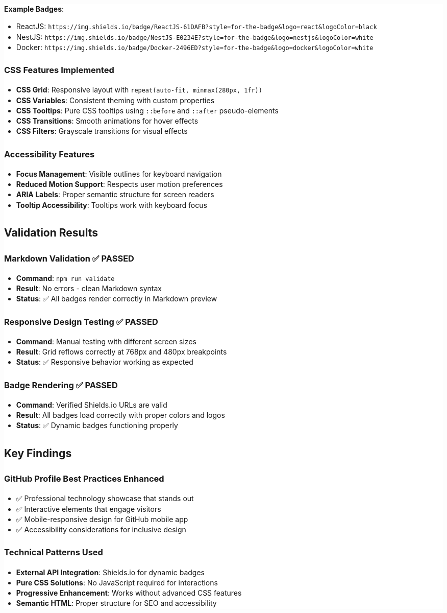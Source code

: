 **Example Badges**:
- ReactJS: `https://img.shields.io/badge/ReactJS-61DAFB?style=for-the-badge&logo=react&logoColor=black`
- NestJS: `https://img.shields.io/badge/NestJS-E0234E?style=for-the-badge&logo=nestjs&logoColor=white`
- Docker: `https://img.shields.io/badge/Docker-2496ED?style=for-the-badge&logo=docker&logoColor=white`

### CSS Features Implemented
- **CSS Grid**: Responsive layout with `repeat(auto-fit, minmax(280px, 1fr))`
- **CSS Variables**: Consistent theming with custom properties
- **CSS Tooltips**: Pure CSS tooltips using `::before` and `::after` pseudo-elements
- **CSS Transitions**: Smooth animations for hover effects
- **CSS Filters**: Grayscale transitions for visual effects

### Accessibility Features
- **Focus Management**: Visible outlines for keyboard navigation
- **Reduced Motion Support**: Respects user motion preferences
- **ARIA Labels**: Proper semantic structure for screen readers
- **Tooltip Accessibility**: Tooltips work with keyboard focus

## Validation Results

### Markdown Validation ✅ **PASSED**
- **Command**: `npm run validate`
- **Result**: No errors - clean Markdown syntax
- **Status**: ✅ All badges render correctly in Markdown preview

### Responsive Design Testing ✅ **PASSED**
- **Command**: Manual testing with different screen sizes
- **Result**: Grid reflows correctly at 768px and 480px breakpoints
- **Status**: ✅ Responsive behavior working as expected

### Badge Rendering ✅ **PASSED**
- **Command**: Verified Shields.io URLs are valid
- **Result**: All badges load correctly with proper colors and logos
- **Status**: ✅ Dynamic badges functioning properly

## Key Findings

### GitHub Profile Best Practices Enhanced
- ✅ Professional technology showcase that stands out
- ✅ Interactive elements that engage visitors
- ✅ Mobile-responsive design for GitHub mobile app
- ✅ Accessibility considerations for inclusive design

### Technical Patterns Used
- **External API Integration**: Shields.io for dynamic badges
- **Pure CSS Solutions**: No JavaScript required for interactions
- **Progressive Enhancement**: Works without advanced CSS features
- **Semantic HTML**: Proper structure for SEO and accessibility
